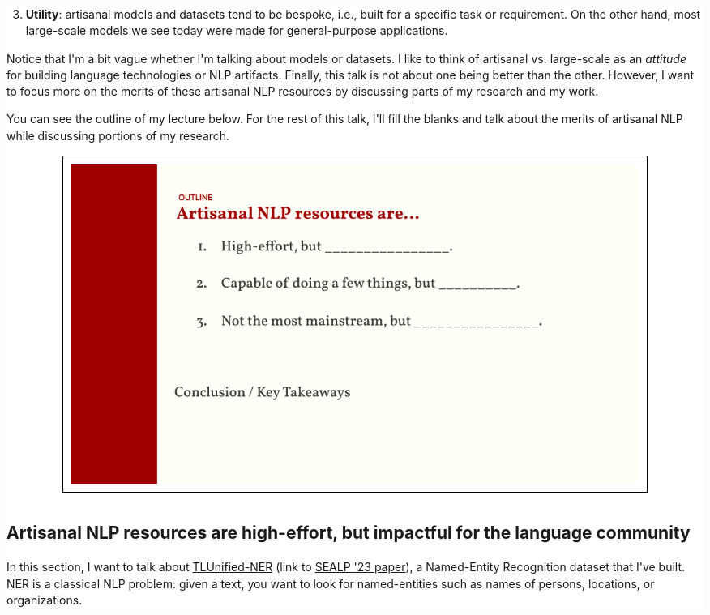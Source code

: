 3. **Utility**: artisanal models and datasets tend to be bespoke, i.e., built for a specific task or requirement.
   On the other hand, most large-scale models we see today were made for general-purpose applications.

Notice that I'm a bit vague whether I'm talking about models or datasets.
I like to think of artisanal vs. large-scale as an _attitude_ for building language technologies or NLP artifacts.
Finally, this talk is not about one being better than the other.
However, I want to focus more on the merits of these artisanal NLP resources by discussing parts of my research and my work.

You can see the outline of my lecture below.
For the rest of this talk, I'll fill the blanks and talk about the merits of artisanal NLP while discussing portions of my research.

<div style="text-align: center;">
  <img src="/assets/png/talk-dlsu/slide01.png" style="border: 1px solid black; padding: 10px; width: 700px">
</div>

## Artisanal NLP resources are high-effort, but impactful for the language community

In this section, I want to talk about [TLUnified-NER](https://huggingface.co/datasets/ljvmiranda921/tlunified-ner) (link to [SEALP '23 paper](https://aclanthology.org/2023.sealp-1.2/)), a Named-Entity Recognition dataset that I've built.
NER is a classical NLP problem: given a text, you want to look for named-entities such as names of persons, locations, or organizations.
